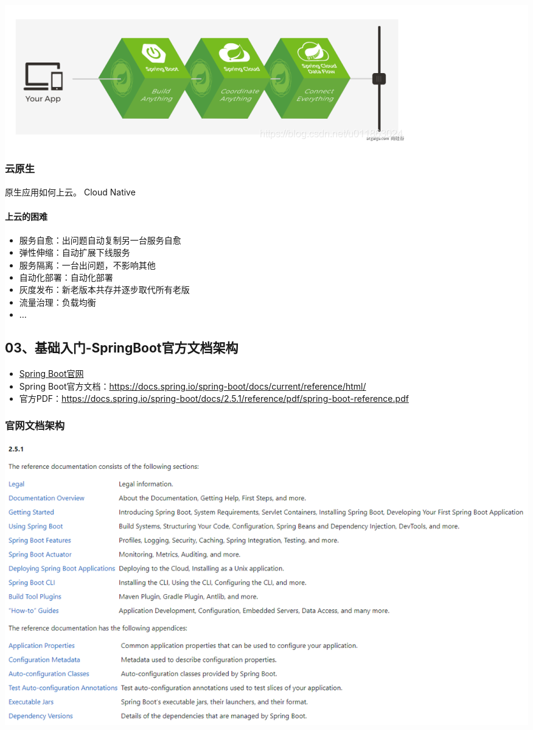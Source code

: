 ![在这里插入图片描述](../img/springboot/20210205004523307.png)

### 云原生

原生应用如何上云。 Cloud Native

#### 上云的困难

- 服务自愈：出问题自动复制另一台服务自愈
- 弹性伸缩：自动扩展下线服务
- 服务隔离：一台出问题，不影响其他
- 自动化部署：自动化部署
- 灰度发布：新老版本共存并逐步取代所有老版
- 流量治理：负载均衡
- …



## 03、基础入门-SpringBoot官方文档架构

- [Spring Boot官网](https://spring.io/projects/spring-boot)
- Spring Boot官方文档：https://docs.spring.io/spring-boot/docs/current/reference/html/
- 官方PDF：https://docs.spring.io/spring-boot/docs/2.5.1/reference/pdf/spring-boot-reference.pdf

### 官网文档架构

![image-20210623150038557](../img/springboot/image-20210623150038557.png)
